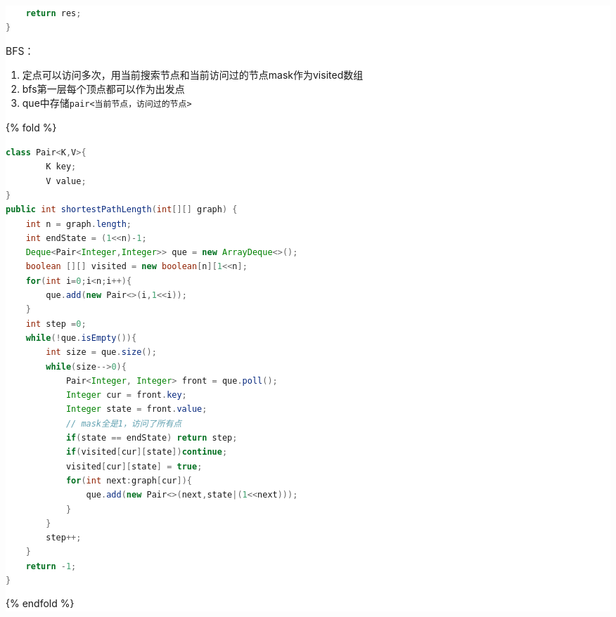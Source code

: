 ```java
    return res;
}
```

BFS：
1. 定点可以访问多次，用当前搜索节点和当前访问过的节点mask作为visited数组
2. bfs第一层每个顶点都可以作为出发点
3. que中存储`pair<当前节点，访问过的节点>`

{% fold %}
```java
class Pair<K,V>{
        K key;
        V value;
}
public int shortestPathLength(int[][] graph) {
    int n = graph.length;
    int endState = (1<<n)-1;
    Deque<Pair<Integer,Integer>> que = new ArrayDeque<>();
    boolean [][] visited = new boolean[n][1<<n];
    for(int i=0;i<n;i++){
        que.add(new Pair<>(i,1<<i));
    }
    int step =0;
    while(!que.isEmpty()){
        int size = que.size();
        while(size-->0){
            Pair<Integer, Integer> front = que.poll();
            Integer cur = front.key;
            Integer state = front.value;
            // mask全是1，访问了所有点
            if(state == endState) return step;
            if(visited[cur][state])continue;
            visited[cur][state] = true;
            for(int next:graph[cur]){
                que.add(new Pair<>(next,state|(1<<next)));
            }
        }
        step++;
    }
    return -1;
}
```

{% endfold %}